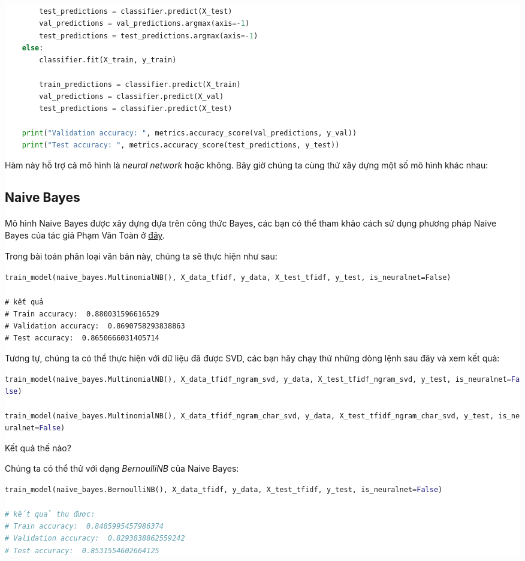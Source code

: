 ```python
        test_predictions = classifier.predict(X_test)
        val_predictions = val_predictions.argmax(axis=-1)
        test_predictions = test_predictions.argmax(axis=-1)
    else:
        classifier.fit(X_train, y_train)
    
        train_predictions = classifier.predict(X_train)
        val_predictions = classifier.predict(X_val)
        test_predictions = classifier.predict(X_test)
        
    print("Validation accuracy: ", metrics.accuracy_score(val_predictions, y_val))
    print("Test accuracy: ", metrics.accuracy_score(test_predictions, y_test))
```

Hàm này hỗ trợ cả mô hình là *neural network* hoặc không. Bây giờ chúng ta cùng thử xây dựng một số mô hình khác nhau:
## Naive Bayes
Mô hình Naive Bayes được xây dựng dựa trên công thức Bayes, các bạn có thể tham khảo cách sử dụng phương pháp Naive Bayes của tác giả Phạm Văn Toàn ở [đây](https://viblo.asia/p/ung-dung-thuat-toan-naive-bayes-trong-giai-quyet-bai-toan-chuan-doan-benh-tieu-duong-eW65GYejZDO).

Trong bài toán phân loại văn bản này, chúng ta sẽ thực hiện như sau:
```
train_model(naive_bayes.MultinomialNB(), X_data_tfidf, y_data, X_test_tfidf, y_test, is_neuralnet=False)

# kết quả
# Train accuracy:  0.880031596616529
# Validation accuracy:  0.8690758293838863
# Test accuracy:  0.8650666031405714
```

Tương tự, chúng ta có thể thực hiện với dữ liệu đã được SVD, các bạn hãy chạy thử những dòng lệnh sau đây và xem kết quả:
```python
train_model(naive_bayes.MultinomialNB(), X_data_tfidf_ngram_svd, y_data, X_test_tfidf_ngram_svd, y_test, is_neuralnet=False)

train_model(naive_bayes.MultinomialNB(), X_data_tfidf_ngram_char_svd, y_data, X_test_tfidf_ngram_char_svd, y_test, is_neuralnet=False)
```
Kết quả thế nào?

Chúng ta có thể thử với dạng *BernoulliNB* của Naive Bayes:
```python 
train_model(naive_bayes.BernoulliNB(), X_data_tfidf, y_data, X_test_tfidf, y_test, is_neuralnet=False)

# kết quả thu được:
# Train accuracy:  0.8485995457986374
# Validation accuracy:  0.8293838862559242
# Test accuracy:  0.8531554602664125
```
